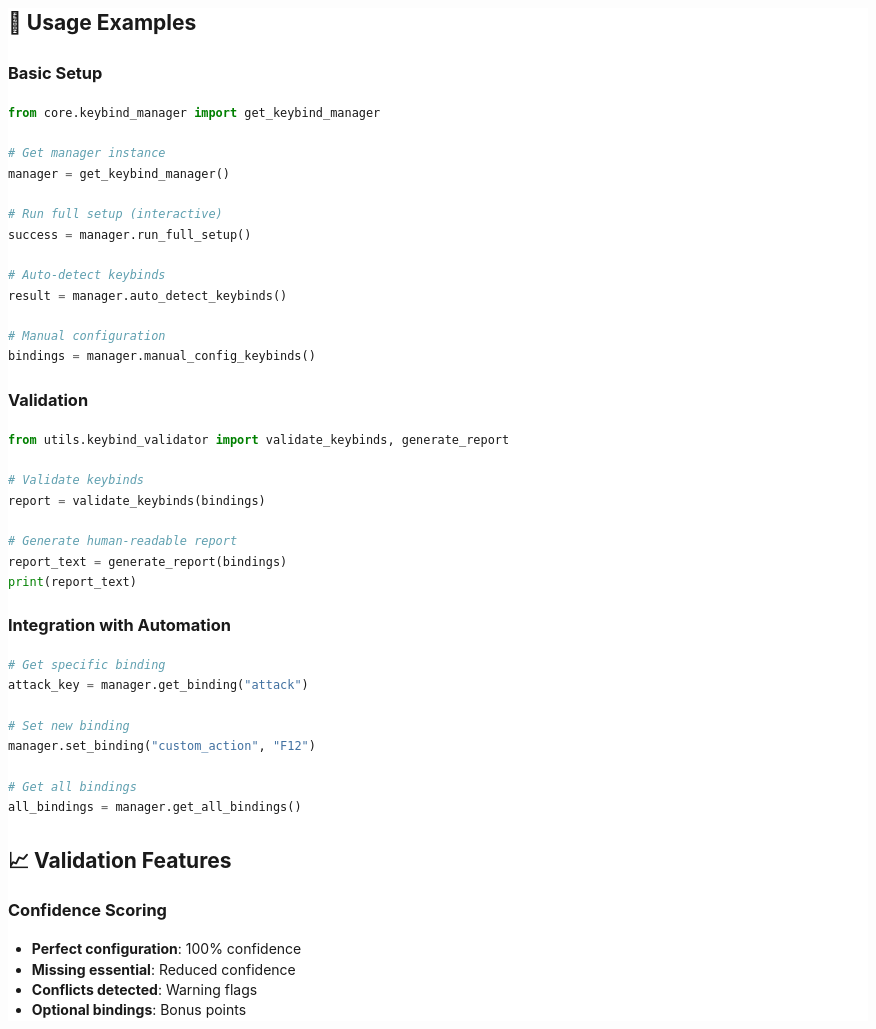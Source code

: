 ## 🔧 Usage Examples

### Basic Setup
```python
from core.keybind_manager import get_keybind_manager

# Get manager instance
manager = get_keybind_manager()

# Run full setup (interactive)
success = manager.run_full_setup()

# Auto-detect keybinds
result = manager.auto_detect_keybinds()

# Manual configuration
bindings = manager.manual_config_keybinds()
```

### Validation
```python
from utils.keybind_validator import validate_keybinds, generate_report

# Validate keybinds
report = validate_keybinds(bindings)

# Generate human-readable report
report_text = generate_report(bindings)
print(report_text)
```

### Integration with Automation
```python
# Get specific binding
attack_key = manager.get_binding("attack")

# Set new binding
manager.set_binding("custom_action", "F12")

# Get all bindings
all_bindings = manager.get_all_bindings()
```

## 📈 Validation Features

### Confidence Scoring
- **Perfect configuration**: 100% confidence
- **Missing essential**: Reduced confidence
- **Conflicts detected**: Warning flags
- **Optional bindings**: Bonus points
